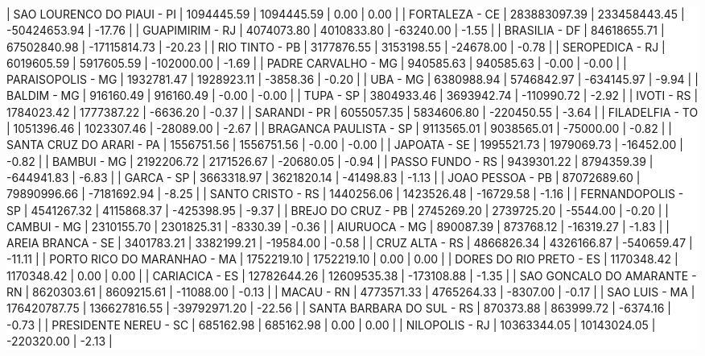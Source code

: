 | SAO LOURENCO DO PIAUI - PI | 1094445.59 | 1094445.59 | 0.00 | 0.00 |
| FORTALEZA - CE | 283883097.39 | 233458443.45 | -50424653.94 | -17.76 |
| GUAPIMIRIM - RJ | 4074073.80 | 4010833.80 | -63240.00 | -1.55 |
| BRASILIA - DF | 84618655.71 | 67502840.98 | -17115814.73 | -20.23 |
| RIO TINTO - PB | 3177876.55 | 3153198.55 | -24678.00 | -0.78 |
| SEROPEDICA - RJ | 6019605.59 | 5917605.59 | -102000.00 | -1.69 |
| PADRE CARVALHO - MG | 940585.63 | 940585.63 | -0.00 | -0.00 |
| PARAISOPOLIS - MG | 1932781.47 | 1928923.11 | -3858.36 | -0.20 |
| UBA - MG | 6380988.94 | 5746842.97 | -634145.97 | -9.94 |
| BALDIM - MG | 916160.49 | 916160.49 | -0.00 | -0.00 |
| TUPA - SP | 3804933.46 | 3693942.74 | -110990.72 | -2.92 |
| IVOTI - RS | 1784023.42 | 1777387.22 | -6636.20 | -0.37 |
| SARANDI - PR | 6055057.35 | 5834606.80 | -220450.55 | -3.64 |
| FILADELFIA - TO | 1051396.46 | 1023307.46 | -28089.00 | -2.67 |
| BRAGANCA PAULISTA - SP | 9113565.01 | 9038565.01 | -75000.00 | -0.82 |
| SANTA CRUZ DO ARARI - PA | 1556751.56 | 1556751.56 | -0.00 | -0.00 |
| JAPOATA - SE | 1995521.73 | 1979069.73 | -16452.00 | -0.82 |
| BAMBUI - MG | 2192206.72 | 2171526.67 | -20680.05 | -0.94 |
| PASSO FUNDO - RS | 9439301.22 | 8794359.39 | -644941.83 | -6.83 |
| GARCA - SP | 3663318.97 | 3621820.14 | -41498.83 | -1.13 |
| JOAO PESSOA - PB | 87072689.60 | 79890996.66 | -7181692.94 | -8.25 |
| SANTO CRISTO - RS | 1440256.06 | 1423526.48 | -16729.58 | -1.16 |
| FERNANDOPOLIS - SP | 4541267.32 | 4115868.37 | -425398.95 | -9.37 |
| BREJO DO CRUZ - PB | 2745269.20 | 2739725.20 | -5544.00 | -0.20 |
| CAMBUI - MG | 2310155.70 | 2301825.31 | -8330.39 | -0.36 |
| AIURUOCA - MG | 890087.39 | 873768.12 | -16319.27 | -1.83 |
| AREIA BRANCA - SE | 3401783.21 | 3382199.21 | -19584.00 | -0.58 |
| CRUZ ALTA - RS | 4866826.34 | 4326166.87 | -540659.47 | -11.11 |
| PORTO RICO DO MARANHAO - MA | 1752219.10 | 1752219.10 | 0.00 | 0.00 |
| DORES DO RIO PRETO - ES | 1170348.42 | 1170348.42 | 0.00 | 0.00 |
| CARIACICA - ES | 12782644.26 | 12609535.38 | -173108.88 | -1.35 |
| SAO GONCALO DO AMARANTE - RN | 8620303.61 | 8609215.61 | -11088.00 | -0.13 |
| MACAU - RN | 4773571.33 | 4765264.33 | -8307.00 | -0.17 |
| SAO LUIS - MA | 176420787.75 | 136627816.55 | -39792971.20 | -22.56 |
| SANTA BARBARA DO SUL - RS | 870373.88 | 863999.72 | -6374.16 | -0.73 |
| PRESIDENTE NEREU - SC | 685162.98 | 685162.98 | 0.00 | 0.00 |
| NILOPOLIS - RJ | 10363344.05 | 10143024.05 | -220320.00 | -2.13 |